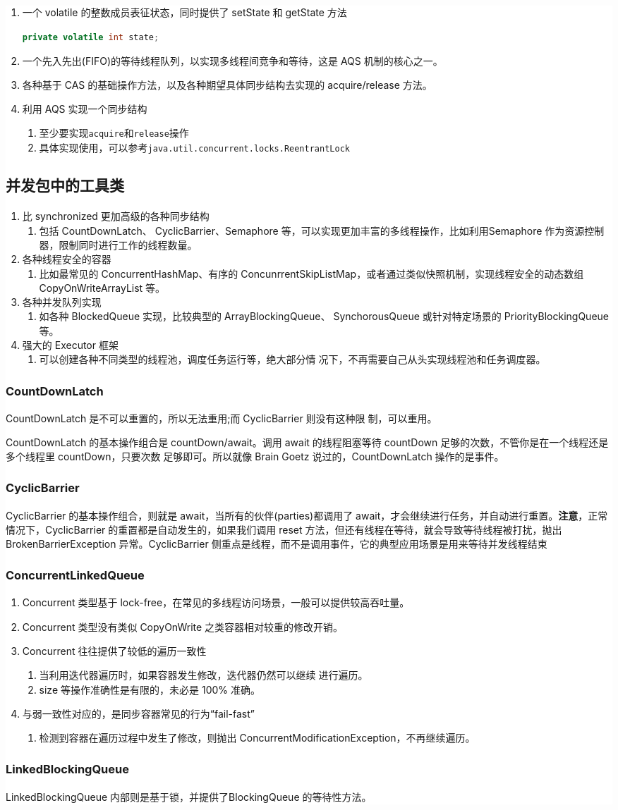    1. 一个 volatile 的整数成员表征状态，同时提供了 setState 和 getState 方法

      ```java
      private volatile int state;
      ```

   2. 一个先入先出(FIFO)的等待线程队列，以实现多线程间竞争和等待，这是 AQS 机制的核心之一。

   3. 各种基于 CAS 的基础操作方法，以及各种期望具体同步结构去实现的 acquire/release 方法。

3. 利用 AQS 实现一个同步结构

   1. 至少要实现`acquire`和`release`操作
   2. 具体实现使用，可以参考`java.util.concurrent.locks.ReentrantLock`

## 并发包中的工具类

1. 比 synchronized 更加高级的各种同步结构
   1. 包括 CountDownLatch、 CyclicBarrier、Semaphore 等，可以实现更加丰富的多线程操作，比如利用Semaphore 作为资源控制器，限制同时进行工作的线程数量。 
2. 各种线程安全的容器
   1. 比如最常见的 ConcurrentHashMap、有序的 ConcunrrentSkipListMap，或者通过类似快照机制，实现线程安全的动态数组 CopyOnWriteArrayList 等。
3. 各种并发队列实现
   1. 如各种 BlockedQueue 实现，比较典型的 ArrayBlockingQueue、 SynchorousQueue 或针对特定场景的 PriorityBlockingQueue 等。
4. 强大的 Executor 框架
   1. 可以创建各种不同类型的线程池，调度任务运行等，绝大部分情 况下，不再需要自己从头实现线程池和任务调度器。

### CountDownLatch

CountDownLatch 是不可以重置的，所以无法重用;而 CyclicBarrier 则没有这种限 制，可以重用。

CountDownLatch 的基本操作组合是 countDown/await。调用 await 的线程阻塞等待 countDown 足够的次数，不管你是在一个线程还是多个线程里 countDown，只要次数 足够即可。所以就像 Brain Goetz 说过的，CountDownLatch 操作的是事件。

### CyclicBarrier

CyclicBarrier 的基本操作组合，则就是 await，当所有的伙伴(parties)都调用了 await，才会继续进行任务，并自动进行重置。**注意**，正常情况下，CyclicBarrier 的重置都是自动发生的，如果我们调用 reset 方法，但还有线程在等待，就会导致等待线程被打扰，抛出 BrokenBarrierException 异常。CyclicBarrier 侧重点是线程，而不是调用事件，它的典型应用场景是用来等待并发线程结束

### ConcurrentLinkedQueue

1. Concurrent 类型基于 lock-free，在常见的多线程访问场景，一般可以提供较高吞吐量。

2. Concurrent 类型没有类似 CopyOnWrite 之类容器相对较重的修改开销。
3. Concurrent 往往提供了较低的遍历一致性
   1. 当利用迭代器遍历时，如果容器发生修改，迭代器仍然可以继续 进行遍历。
   2. size 等操作准确性是有限的，未必是 100% 准确。
4. 与弱一致性对应的，是同步容器常见的行为“fail-fast”
   1. 检测到容器在遍历过程中发生了修改，则抛出 ConcurrentModificationException，不再继续遍历。

### LinkedBlockingQueue

LinkedBlockingQueue 内部则是基于锁，并提供了BlockingQueue 的等待性方法。
